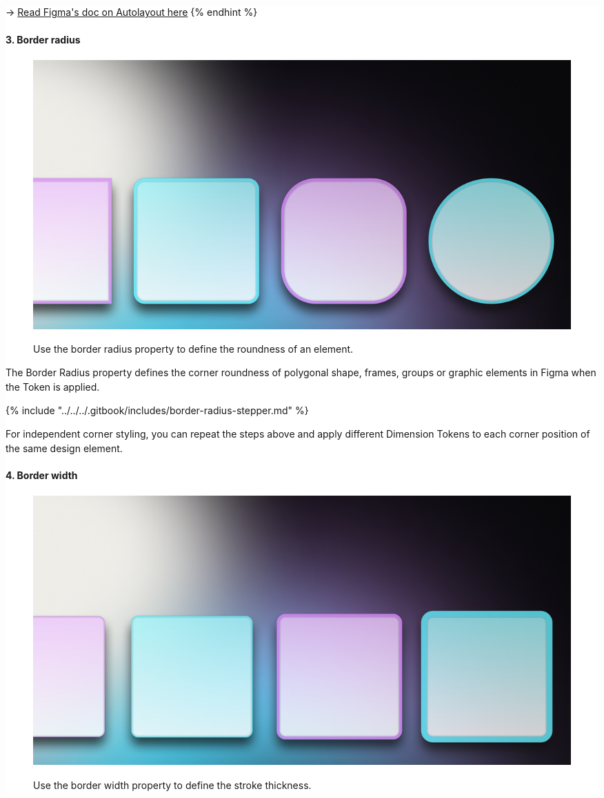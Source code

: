 → [Read Figma's doc on Autolayout here](https://help.figma.com/hc/en-us/articles/360040451373-Explore-auto-layout-properties)
{% endhint %}



#### 3. Border radius

<figure><img src="../../../.gitbook/assets/card-header-token-type-border-radius.png" alt=""><figcaption><p>Use the border radius property to define the roundness of an element.</p></figcaption></figure>



The Border Radius property defines the corner roundness of polygonal shape, frames, groups or graphic elements in Figma when the Token is applied. &#x20;

{% include "../../../.gitbook/includes/border-radius-stepper.md" %}

For independent corner styling, you can repeat the steps above and apply different Dimension Tokens to each corner position of the same design element.



#### 4. Border width

<figure><img src="../../../.gitbook/assets/card-header-token-type-borderwidth.png" alt=""><figcaption><p>Use the border width property to define the stroke thickness.</p></figcaption></figure>